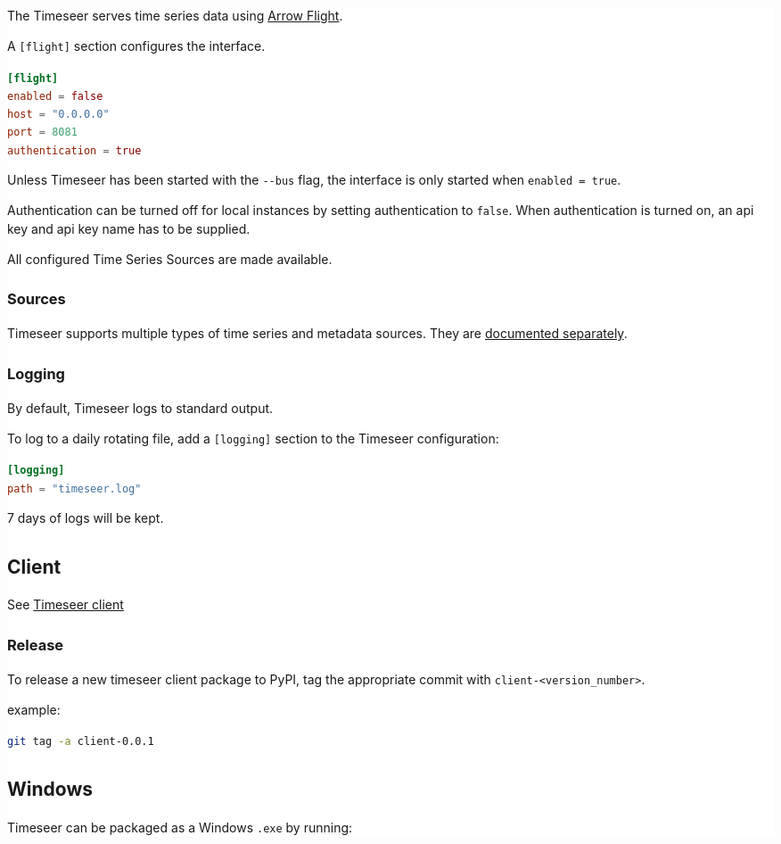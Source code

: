 The Timeseer serves time series data using [Arrow Flight](https://arrow.apache.org/docs/format/Flight.html).

A `[flight]` section configures the interface.

```toml
[flight]
enabled = false
host = "0.0.0.0"
port = 8081
authentication = true
```

Unless Timeseer has been started with the `--bus` flag,
the interface is only started when `enabled = true`.

Authentication can be turned off for local instances by setting authentication to `false`.
When authentication is turned on, an api key and api key name has to be supplied.

All configured Time Series Sources are made available.

### Sources

Timeseer supports multiple types of time series and metadata sources.
They are [documented separately](timeseer/source/docs/sources.asciidoc).

### Logging

By default, Timeseer logs to standard output.

To log to a daily rotating file, add a `[logging]` section to the Timeseer configuration:

```toml
[logging]
path = "timeseer.log"
```

7 days of logs will be kept.

## Client

See [Timeseer client](timeseer_client/README.md)

### Release

To release a new timeseer client package to PyPI, tag the appropriate commit with `client-<version_number>`.

example:
```bash
git tag -a client-0.0.1
```


## Windows

Timeseer can be packaged as a Windows `.exe` by running:
